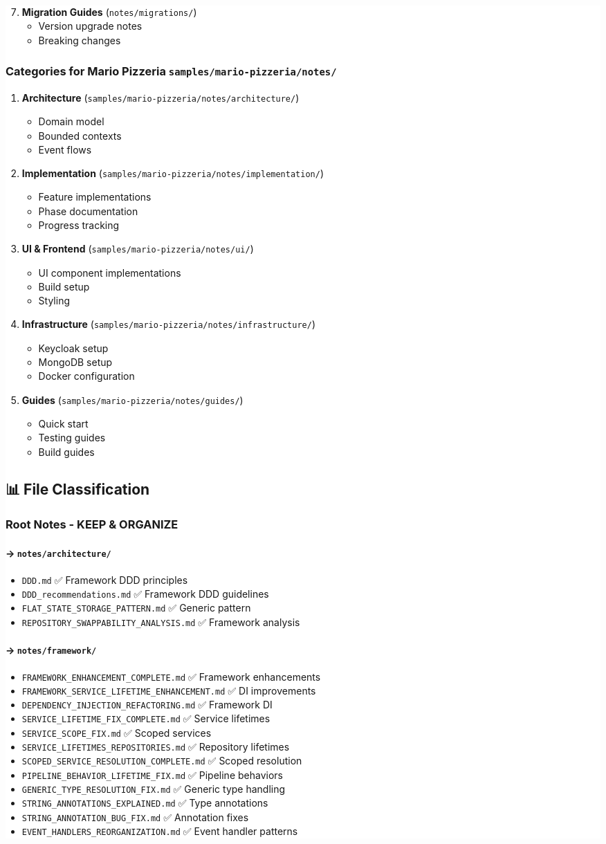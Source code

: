 7. **Migration Guides** (`notes/migrations/`)
   - Version upgrade notes
   - Breaking changes

### Categories for Mario Pizzeria `samples/mario-pizzeria/notes/`

1. **Architecture** (`samples/mario-pizzeria/notes/architecture/`)

   - Domain model
   - Bounded contexts
   - Event flows

2. **Implementation** (`samples/mario-pizzeria/notes/implementation/`)

   - Feature implementations
   - Phase documentation
   - Progress tracking

3. **UI & Frontend** (`samples/mario-pizzeria/notes/ui/`)

   - UI component implementations
   - Build setup
   - Styling

4. **Infrastructure** (`samples/mario-pizzeria/notes/infrastructure/`)

   - Keycloak setup
   - MongoDB setup
   - Docker configuration

5. **Guides** (`samples/mario-pizzeria/notes/guides/`)
   - Quick start
   - Testing guides
   - Build guides

## 📊 File Classification

### Root Notes - KEEP & ORGANIZE

#### → `notes/architecture/`

- `DDD.md` ✅ Framework DDD principles
- `DDD_recommendations.md` ✅ Framework DDD guidelines
- `FLAT_STATE_STORAGE_PATTERN.md` ✅ Generic pattern
- `REPOSITORY_SWAPPABILITY_ANALYSIS.md` ✅ Framework analysis

#### → `notes/framework/`

- `FRAMEWORK_ENHANCEMENT_COMPLETE.md` ✅ Framework enhancements
- `FRAMEWORK_SERVICE_LIFETIME_ENHANCEMENT.md` ✅ DI improvements
- `DEPENDENCY_INJECTION_REFACTORING.md` ✅ Framework DI
- `SERVICE_LIFETIME_FIX_COMPLETE.md` ✅ Service lifetimes
- `SERVICE_SCOPE_FIX.md` ✅ Scoped services
- `SERVICE_LIFETIMES_REPOSITORIES.md` ✅ Repository lifetimes
- `SCOPED_SERVICE_RESOLUTION_COMPLETE.md` ✅ Scoped resolution
- `PIPELINE_BEHAVIOR_LIFETIME_FIX.md` ✅ Pipeline behaviors
- `GENERIC_TYPE_RESOLUTION_FIX.md` ✅ Generic type handling
- `STRING_ANNOTATIONS_EXPLAINED.md` ✅ Type annotations
- `STRING_ANNOTATION_BUG_FIX.md` ✅ Annotation fixes
- `EVENT_HANDLERS_REORGANIZATION.md` ✅ Event handler patterns
